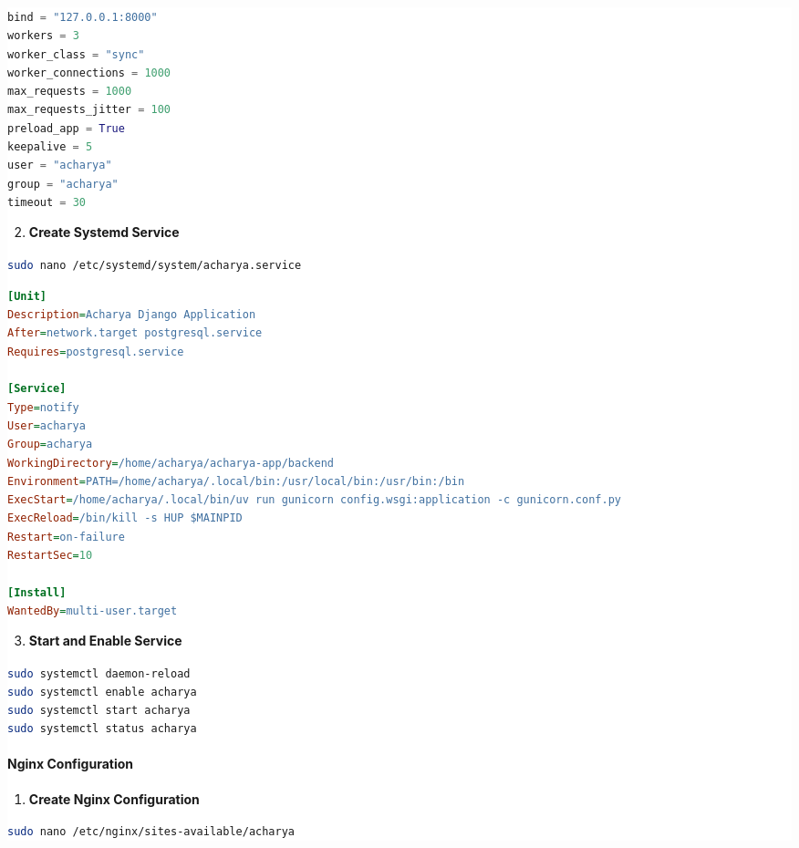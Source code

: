 ```python
bind = "127.0.0.1:8000"
workers = 3
worker_class = "sync"
worker_connections = 1000
max_requests = 1000
max_requests_jitter = 100
preload_app = True
keepalive = 5
user = "acharya"
group = "acharya"
timeout = 30
```

2. **Create Systemd Service**
```bash
sudo nano /etc/systemd/system/acharya.service
```

```ini
[Unit]
Description=Acharya Django Application
After=network.target postgresql.service
Requires=postgresql.service

[Service]
Type=notify
User=acharya
Group=acharya
WorkingDirectory=/home/acharya/acharya-app/backend
Environment=PATH=/home/acharya/.local/bin:/usr/local/bin:/usr/bin:/bin
ExecStart=/home/acharya/.local/bin/uv run gunicorn config.wsgi:application -c gunicorn.conf.py
ExecReload=/bin/kill -s HUP $MAINPID
Restart=on-failure
RestartSec=10

[Install]
WantedBy=multi-user.target
```

3. **Start and Enable Service**
```bash
sudo systemctl daemon-reload
sudo systemctl enable acharya
sudo systemctl start acharya
sudo systemctl status acharya
```

#### Nginx Configuration

1. **Create Nginx Configuration**
```bash
sudo nano /etc/nginx/sites-available/acharya
```
